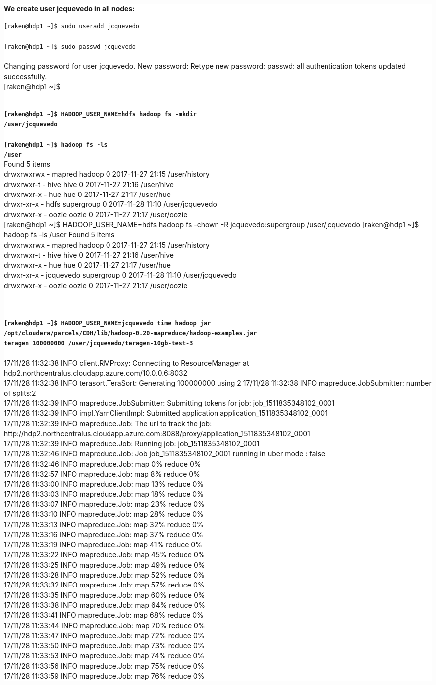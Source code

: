 <b>We create user jcquevedo in all nodes:</b><br>

<code>[raken@hdp1 ~]$ sudo useradd jcquevedo<br></code>
<code><br>[raken@hdp1 ~]$ sudo passwd jcquevedo<br></code><br>
Changing password for user jcquevedo.
New password: 
Retype new password: 
passwd: all authentication tokens updated successfully.
<br>[raken@hdp1 ~]$ 

<code><br><b>[raken@hdp1 ~]$ HADOOP_USER_NAME=hdfs hadoop fs -mkdir /user/jcquevedo<br>
<br>[raken@hdp1 ~]$ hadoop fs -ls /user</b></code><br>
Found 5 items<br>
drwxrwxrwx   - mapred hadoop              0 2017-11-27 21:15 /user/history<br>
drwxrwxr-t   - hive   hive                0 2017-11-27 21:16 /user/hive<br>
drwxrwxr-x   - hue    hue                 0 2017-11-27 21:17 /user/hue<br>
drwxr-xr-x   - hdfs   supergroup          0 2017-11-28 11:10 /user/jcquevedo<br>
drwxrwxr-x   - oozie  oozie               0 2017-11-27 21:17 /user/oozie<br>
[raken@hdp1 ~]$ HADOOP_USER_NAME=hdfs hadoop fs -chown -R jcquevedo:supergroup /user/jcquevedo
[raken@hdp1 ~]$ hadoop fs -ls /user
Found 5 items<br>
drwxrwxrwx   - mapred    hadoop              0 2017-11-27 21:15 /user/history<br>
drwxrwxr-t   - hive      hive                0 2017-11-27 21:16 /user/hive<br>
drwxrwxr-x   - hue       hue                 0 2017-11-27 21:17 /user/hue<br>
drwxr-xr-x   - jcquevedo supergroup          0 2017-11-28 11:10 /user/jcquevedo<br>
drwxrwxr-x   - oozie     oozie               0 2017-11-27 21:17 /user/oozie<br>
<br><br>

<code><b>[raken@hdp1 ~]$ HADOOP_USER_NAME=jcquevedo time hadoop jar /opt/cloudera/parcels/CDH/lib/hadoop-0.20-mapreduce/hadoop-examples.jar teragen 100000000 /user/jcquevedo/teragen-10gb-test-3</b><br></code><br>
17/11/28 11:32:38 INFO client.RMProxy: Connecting to ResourceManager at hdp2.northcentralus.cloudapp.azure.com/10.0.0.6:8032<br>
17/11/28 11:32:38 INFO terasort.TeraSort: Generating 100000000 using 2
17/11/28 11:32:38 INFO mapreduce.JobSubmitter: number of splits:2<br>
17/11/28 11:32:39 INFO mapreduce.JobSubmitter: Submitting tokens for job: job_1511835348102_0001<br>
17/11/28 11:32:39 INFO impl.YarnClientImpl: Submitted application application_1511835348102_0001<br>
17/11/28 11:32:39 INFO mapreduce.Job: The url to track the job: http://hdp2.northcentralus.cloudapp.azure.com:8088/proxy/application_1511835348102_0001</br>
17/11/28 11:32:39 INFO mapreduce.Job: Running job: job_1511835348102_0001<br>
17/11/28 11:32:46 INFO mapreduce.Job: Job job_1511835348102_0001 running in uber mode : false<br>
17/11/28 11:32:46 INFO mapreduce.Job:  map 0% reduce 0%<br>
17/11/28 11:32:57 INFO mapreduce.Job:  map 8% reduce 0%<br>
17/11/28 11:33:00 INFO mapreduce.Job:  map 13% reduce 0%<br>
17/11/28 11:33:03 INFO mapreduce.Job:  map 18% reduce 0%<br>
17/11/28 11:33:07 INFO mapreduce.Job:  map 23% reduce 0%<br>
17/11/28 11:33:10 INFO mapreduce.Job:  map 28% reduce 0%<br>
17/11/28 11:33:13 INFO mapreduce.Job:  map 32% reduce 0%<br>
17/11/28 11:33:16 INFO mapreduce.Job:  map 37% reduce 0%<br>
17/11/28 11:33:19 INFO mapreduce.Job:  map 41% reduce 0%<br>
17/11/28 11:33:22 INFO mapreduce.Job:  map 45% reduce 0%<br>
17/11/28 11:33:25 INFO mapreduce.Job:  map 49% reduce 0%<br>
17/11/28 11:33:28 INFO mapreduce.Job:  map 52% reduce 0%<br>
17/11/28 11:33:32 INFO mapreduce.Job:  map 57% reduce 0%<br>
17/11/28 11:33:35 INFO mapreduce.Job:  map 60% reduce 0%<br>
17/11/28 11:33:38 INFO mapreduce.Job:  map 64% reduce 0%<br>
17/11/28 11:33:41 INFO mapreduce.Job:  map 68% reduce 0%<br>
17/11/28 11:33:44 INFO mapreduce.Job:  map 70% reduce 0%<br>
17/11/28 11:33:47 INFO mapreduce.Job:  map 72% reduce 0%<br>
17/11/28 11:33:50 INFO mapreduce.Job:  map 73% reduce 0%<br>
17/11/28 11:33:53 INFO mapreduce.Job:  map 74% reduce 0%<br>
17/11/28 11:33:56 INFO mapreduce.Job:  map 75% reduce 0%<br>
17/11/28 11:33:59 INFO mapreduce.Job:  map 76% reduce 0%<br>